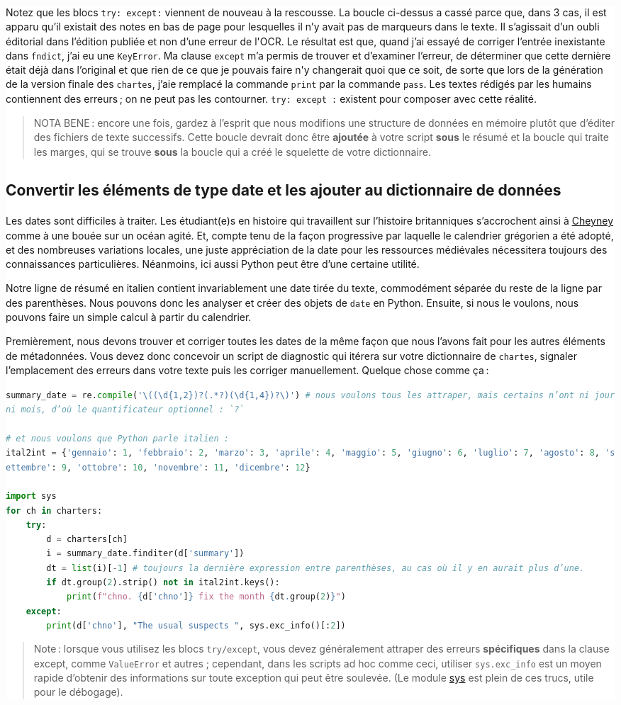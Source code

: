 Notez que les blocs `try: except:` viennent de nouveau à la rescousse. La boucle ci-dessus a cassé parce que, dans 3 cas, il est apparu qu’il existait des notes en bas de page pour lesquelles il n’y avait pas de marqueurs dans le texte. Il s’agissait d’un oubli éditorial dans l’édition publiée et non d’une erreur de l'OCR. Le résultat est que, quand j’ai essayé de corriger l’entrée inexistante dans `fndict`, j’ai eu une `KeyError`. Ma clause `except` m’a permis de trouver et d’examiner l’erreur, de déterminer que cette dernière était déjà dans l’original et que rien de ce que je pouvais faire n'y changerait quoi que ce soit, de sorte que lors de la génération de la version finale des `chartes`, j’aie remplacé la commande `print` par la commande `pass`. Les textes rédigés par les humains contiennent des erreurs&#x202F;; on ne peut pas les contourner. `try: except :` existent pour composer avec cette réalité.

> NOTA BENE&#x202F;: encore une fois, gardez à l’esprit que nous modifions une structure de données en mémoire plutôt que d’éditer des fichiers de texte successifs. Cette boucle devrait donc être **ajoutée** à votre script **sous** le résumé et la boucle qui traite les marges, qui se trouve **sous** la boucle qui a créé le squelette de votre dictionnaire.

## Convertir les éléments de type date et les ajouter au dictionnaire de données
Les dates sont difficiles à traiter. Les étudiant(e)s en histoire qui travaillent sur l’histoire britanniques s’accrochent ainsi à [Cheyney](https://www.worldcat.org/title/handbook-of-dates-for-students-of-british-history/oclc/41238508) comme à une bouée sur un océan agité. Et, compte tenu de la façon progressive par laquelle le calendrier grégorien a été adopté, et des nombreuses variations locales, une juste appréciation de la date pour les ressources médiévales nécessitera toujours des connaissances particulières. Néanmoins, ici aussi Python peut être d’une certaine utilité.

Notre ligne de résumé en italien contient invariablement une date tirée du texte, commodément séparée du reste de la ligne par des parenthèses. Nous pouvons donc les analyser et créer des objets de `date` en Python. Ensuite, si nous le voulons, nous pouvons faire un simple calcul à partir du calendrier.

Premièrement, nous devons trouver et corriger toutes les dates de la même façon que nous l’avons fait pour les autres éléments de métadonnées. Vous devez donc concevoir un script de diagnostic qui itérera sur votre dictionnaire de `chartes`, signaler l’emplacement des erreurs dans votre texte puis les corriger manuellement. Quelque chose comme ça&#x202F;:

```python
summary_date = re.compile('\((\d{1,2})?(.*?)(\d{1,4})?\)') # nous voulons tous les attraper, mais certains n’ont ni jour ni mois, d’où le quantificateur optionnel : `?`

# et nous voulons que Python parle italien :
ital2int = {'gennaio': 1, 'febbraio': 2, 'marzo': 3, 'aprile': 4, 'maggio': 5, 'giugno': 6, 'luglio': 7, 'agosto': 8, 'settembre': 9, 'ottobre': 10, 'novembre': 11, 'dicembre': 12}

import sys
for ch in charters:
    try:
        d = charters[ch]
        i = summary_date.finditer(d['summary'])
        dt = list(i)[-1] # toujours la dernière expression entre parenthèses, au cas où il y en aurait plus d’une.
        if dt.group(2).strip() not in ital2int.keys():
            print(f"chno. {d['chno']} fix the month {dt.group(2)}")
    except:
        print(d['chno'], "The usual suspects ", sys.exc_info()[:2])
```
> Note&#x202F;: lorsque vous utilisez les blocs `try/except`, vous devez généralement attraper des erreurs **spécifiques** dans la clause except, comme `ValueError` et autres ; cependant, dans les scripts ad hoc comme ceci, utiliser `sys.exc_info` est un moyen rapide d’obtenir des informations sur toute exception qui peut être soulevée. (Le module [sys](https://pymotw.com/2/sys/index.html#module-sys) est plein de ces trucs, utile pour le débogage).
